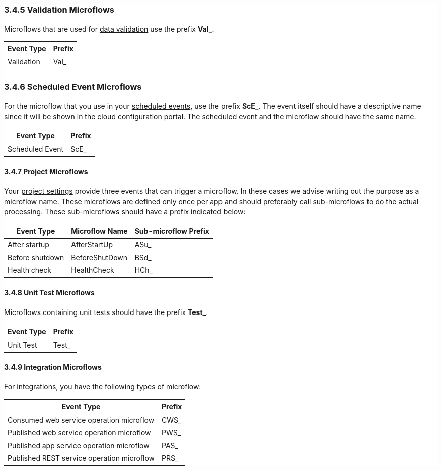 ### 3.4.5 Validation Microflows

Microflows that are used for [data validation](/howto7/data-models/setting-up-data-validation) use the prefix **Val_**.

| Event Type      | Prefix               |
|-----------------|----------------------|
| Validation      | Val_                 |

### 3.4.6 Scheduled Event Microflows

For the microflow that you use in your [scheduled events](/refguide7/scheduled-events), use the prefix **ScE_**. The event itself should have a descriptive name since it will be shown in the cloud configuration portal. The scheduled event and the microflow should have the same name.

| Event Type      | Prefix               |
|-----------------|----------------------|
| Scheduled Event | ScE_                 |

#### 3.4.7 Project Microflows

Your [project settings](/refguide7/project-settings) provide three events that can trigger a microflow. In these cases we advise writing out the purpose as a microflow name. These microflows are defined only once per app and should preferably call sub-microflows to do the actual processing. These sub-microflows should have a prefix indicated below:

| Event Type      | Microflow Name | Sub-microflow Prefix |
|-----------------|----------------|----------------------|
| After startup   | AfterStartUp   | ASu_                 |
| Before shutdown | BeforeShutDown | BSd_                 |
| Health check    | HealthCheck    | HCh_                 |

#### 3.4.8 Unit Test Microflows

Microflows containing [unit tests](/howto7/testing/testing-microflows-using-the-unittesting-module) should have the prefix **Test_**.

| Event Type      | Prefix               |
|-----------------|----------------------|
| Unit Test       | Test_                |

#### 3.4.9 Integration Microflows

For integrations, you have the following types of microflow:

| Event Type                                | Prefix |
|-------------------------------------------|--------|
| Consumed web service operation microflow  | CWS_  |
| Published web service operation microflow | PWS_  |
| Published app service operation microflow | PAS_  |
| Published REST service operation microflow | PRS_  |
